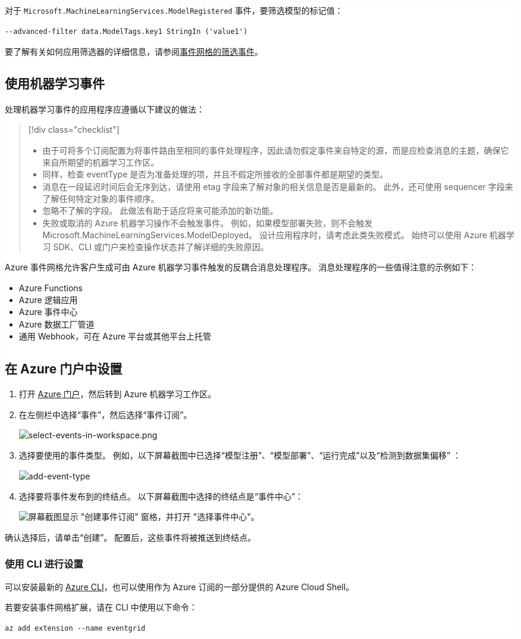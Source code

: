   对于 `Microsoft.MachineLearningServices.ModelRegistered` 事件，要筛选模型的标记值：

  ```
  --advanced-filter data.ModelTags.key1 StringIn ('value1')
  ```

  要了解有关如何应用筛选器的详细信息，请参阅[事件网格的筛选事件](../event-grid/how-to-filter-events.md)。

## <a name="consume-machine-learning-events"></a>使用机器学习事件

处理机器学习事件的应用程序应遵循以下建议的做法：

> [!div class="checklist"]
> * 由于可将多个订阅配置为将事件路由至相同的事件处理程序，因此请勿假定事件来自特定的源，而是应检查消息的主题，确保它来自所期望的机器学习工作区。
> * 同样，检查 eventType 是否为准备处理的项，并且不假定所接收的全部事件都是期望的类型。
> * 消息在一段延迟时间后会无序到达，请使用 etag 字段来了解对象的相关信息是否是最新的。  此外，还可使用 sequencer 字段来了解任何特定对象的事件顺序。
> * 忽略不了解的字段。 此做法有助于适应将来可能添加的新功能。
> * 失败或取消的 Azure 机器学习操作不会触发事件。 例如，如果模型部署失败，则不会触发 Microsoft.MachineLearningServices.ModelDeployed。 设计应用程序时，请考虑此类失败模式。 始终可以使用 Azure 机器学习 SDK、CLI 或门户来检查操作状态并了解详细的失败原因。

Azure 事件网格允许客户生成可由 Azure 机器学习事件触发的反耦合消息处理程序。 消息处理程序的一些值得注意的示例如下：
* Azure Functions
* Azure 逻辑应用
* Azure 事件中心
* Azure 数据工厂管道
* 通用 Webhook，可在 Azure 平台或其他平台上托管

## <a name="set-up-in-azure-portal"></a>在 Azure 门户中设置

1. 打开 [Azure 门户](https://portal.azure.com)，然后转到 Azure 机器学习工作区。

1. 在左侧栏中选择“事件”，然后选择“事件订阅”。 

    ![select-events-in-workspace.png](./media/how-to-use-event-grid/select-event.png)

1. 选择要使用的事件类型。 例如，以下屏幕截图中已选择“模型注册”、“模型部署”、“运行完成”以及“检测到数据集偏移”   ：

    ![add-event-type](./media/how-to-use-event-grid/add-event-type-updated.png)

1. 选择要将事件发布到的终结点。 以下屏幕截图中选择的终结点是“事件中心”：

    ![屏幕截图显示 "创建事件订阅" 窗格，并打开 "选择事件中心"。](./media/how-to-use-event-grid/select-event-handler.png)

确认选择后，请单击“创建”。 配置后，这些事件将被推送到终结点。


### <a name="set-up-with-the-cli"></a>使用 CLI 进行设置

可以安装最新的 [Azure CLI](/cli/azure/install-azure-cli?preserve-view=true&view=azure-cli-latest)，也可以使用作为 Azure 订阅的一部分提供的 Azure Cloud Shell。

若要安装事件网格扩展，请在 CLI 中使用以下命令：

```azurecli-interactive
az add extension --name eventgrid
```
